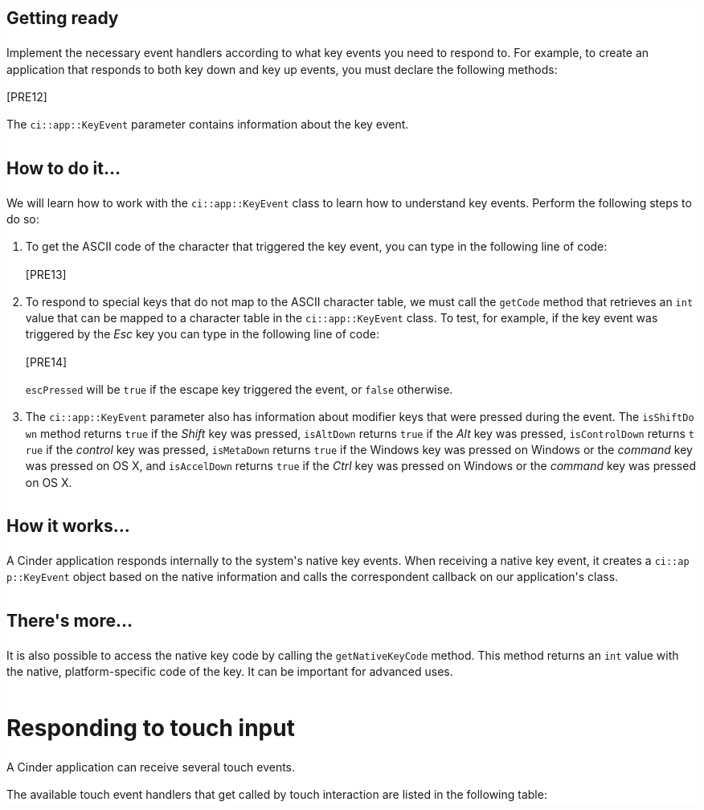 ## Getting ready

Implement the necessary event handlers according to what key events you need to respond to. For example, to create an application that responds to both key down and key up events, you must declare the following methods:

[PRE12]

The `ci::app::KeyEvent` parameter contains information about the key event.

## How to do it…

We will learn how to work with the `ci::app::KeyEvent` class to learn how to understand key events. Perform the following steps to do so:

1.  To get the ASCII code of the character that triggered the key event, you can type in the following line of code:

    [PRE13]

2.  To respond to special keys that do not map to the ASCII character table, we must call the `getCode` method that retrieves an `int` value that can be mapped to a character table in the `ci::app::KeyEvent` class. To test, for example, if the key event was triggered by the *Esc* key you can type in the following line of code:

    [PRE14]

    `escPressed` will be `true` if the escape key triggered the event, or `false` otherwise.

3.  The `ci::app::KeyEvent` parameter also has information about modifier keys that were pressed during the event. The `isShiftDown` method returns `true` if the *Shift* key was pressed, `isAltDown` returns `true` if the *Alt* key was pressed, `isControlDown` returns `true` if the *control* key was pressed, `isMetaDown` returns `true` if the Windows key was pressed on Windows or the *command* key was pressed on OS X, and `isAccelDown` returns `true` if the *Ctrl* key was pressed on Windows or the *command* key was pressed on OS X.

## How it works…

A Cinder application responds internally to the system's native key events. When receiving a native key event, it creates a `ci::app::KeyEvent` object based on the native information and calls the correspondent callback on our application's class.

## There's more...

It is also possible to access the native key code by calling the `getNativeKeyCode` method. This method returns an `int` value with the native, platform-specific code of the key. It can be important for advanced uses.

# Responding to touch input

A Cinder application can receive several touch events.

The available touch event handlers that get called by touch interaction are listed in the following table:
